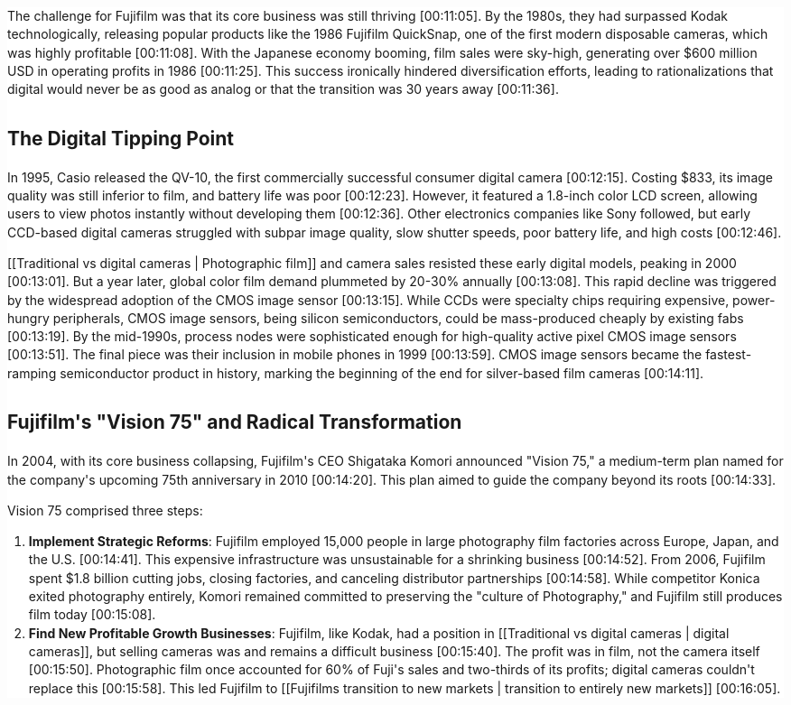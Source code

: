 The challenge for Fujifilm was that its core business was still thriving <a class="yt-timestamp" data-t="00:11:05">[00:11:05]</a>. By the 1980s, they had surpassed Kodak technologically, releasing popular products like the 1986 Fujifilm QuickSnap, one of the first modern disposable cameras, which was highly profitable <a class="yt-timestamp" data-t="00:11:08">[00:11:08]</a>. With the Japanese economy booming, film sales were sky-high, generating over $600 million USD in operating profits in 1986 <a class="yt-timestamp" data-t="00:11:25">[00:11:25]</a>. This success ironically hindered diversification efforts, leading to rationalizations that digital would never be as good as analog or that the transition was 30 years away <a class="yt-timestamp" data-t="00:11:36">[00:11:36]</a>.

## The Digital Tipping Point

In 1995, Casio released the QV-10, the first commercially successful consumer digital camera <a class="yt-timestamp" data-t="00:12:15">[00:12:15]</a>. Costing $833, its image quality was still inferior to film, and battery life was poor <a class="yt-timestamp" data-t="00:12:23">[00:12:23]</a>. However, it featured a 1.8-inch color LCD screen, allowing users to view photos instantly without developing them <a class="yt-timestamp" data-t="00:12:36">[00:12:36]</a>. Other electronics companies like Sony followed, but early CCD-based digital cameras struggled with subpar image quality, slow shutter speeds, poor battery life, and high costs <a class="yt-timestamp" data-t="00:12:46">[00:12:46]</a>.

[[Traditional vs digital cameras | Photographic film]] and camera sales resisted these early digital models, peaking in 2000 <a class="yt-timestamp" data-t="00:13:01">[00:13:01]</a>. But a year later, global color film demand plummeted by 20-30% annually <a class="yt-timestamp" data-t="00:13:08">[00:13:08]</a>. This rapid decline was triggered by the widespread adoption of the CMOS image sensor <a class="yt-timestamp" data-t="00:13:15">[00:13:15]</a>. While CCDs were specialty chips requiring expensive, power-hungry peripherals, CMOS image sensors, being silicon semiconductors, could be mass-produced cheaply by existing fabs <a class="yt-timestamp" data-t="00:13:19">[00:13:19]</a>. By the mid-1990s, process nodes were sophisticated enough for high-quality active pixel CMOS image sensors <a class="yt-timestamp" data-t="00:13:51">[00:13:51]</a>. The final piece was their inclusion in mobile phones in 1999 <a class="yt-timestamp" data-t="00:13:59">[00:13:59]</a>. CMOS image sensors became the fastest-ramping semiconductor product in history, marking the beginning of the end for silver-based film cameras <a class="yt-timestamp" data-t="00:14:11">[00:14:11]</a>.

## Fujifilm's "Vision 75" and Radical Transformation

In 2004, with its core business collapsing, Fujifilm's CEO Shigataka Komori announced "Vision 75," a medium-term plan named for the company's upcoming 75th anniversary in 2010 <a class="yt-timestamp" data-t="00:14:20">[00:14:20]</a>. This plan aimed to guide the company beyond its roots <a class="yt-timestamp" data-t="00:14:33">[00:14:33]</a>.

Vision 75 comprised three steps:
1.  **Implement Strategic Reforms**: Fujifilm employed 15,000 people in large photography film factories across Europe, Japan, and the U.S. <a class="yt-timestamp" data-t="00:14:41">[00:14:41]</a>. This expensive infrastructure was unsustainable for a shrinking business <a class="yt-timestamp" data-t="00:14:52">[00:14:52]</a>. From 2006, Fujifilm spent $1.8 billion cutting jobs, closing factories, and canceling distributor partnerships <a class="yt-timestamp" data-t="00:14:58">[00:14:58]</a>. While competitor Konica exited photography entirely, Komori remained committed to preserving the "culture of Photography," and Fujifilm still produces film today <a class="yt-timestamp" data-t="00:15:08">[00:15:08]</a>.
2.  **Find New Profitable Growth Businesses**: Fujifilm, like Kodak, had a position in [[Traditional vs digital cameras | digital cameras]], but selling cameras was and remains a difficult business <a class="yt-timestamp" data-t="00:15:40">[00:15:40]</a>. The profit was in film, not the camera itself <a class="yt-timestamp" data-t="00:15:50">[00:15:50]</a>. Photographic film once accounted for 60% of Fuji's sales and two-thirds of its profits; digital cameras couldn't replace this <a class="yt-timestamp" data-t="00:15:58">[00:15:58]</a>. This led Fujifilm to [[Fujifilms transition to new markets | transition to entirely new markets]] <a class="yt-timestamp" data-t="00:16:05">[00:16:05]</a>.
